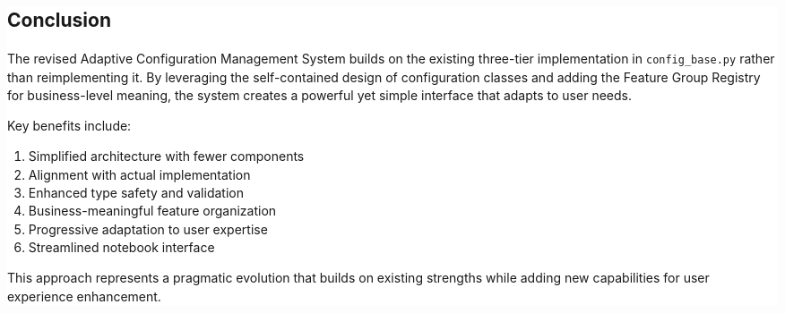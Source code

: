 ## Conclusion

The revised Adaptive Configuration Management System builds on the existing three-tier implementation in `config_base.py` rather than reimplementing it. By leveraging the self-contained design of configuration classes and adding the Feature Group Registry for business-level meaning, the system creates a powerful yet simple interface that adapts to user needs.

Key benefits include:
1. Simplified architecture with fewer components
2. Alignment with actual implementation
3. Enhanced type safety and validation
4. Business-meaningful feature organization
5. Progressive adaptation to user expertise
6. Streamlined notebook interface

This approach represents a pragmatic evolution that builds on existing strengths while adding new capabilities for user experience enhancement.
